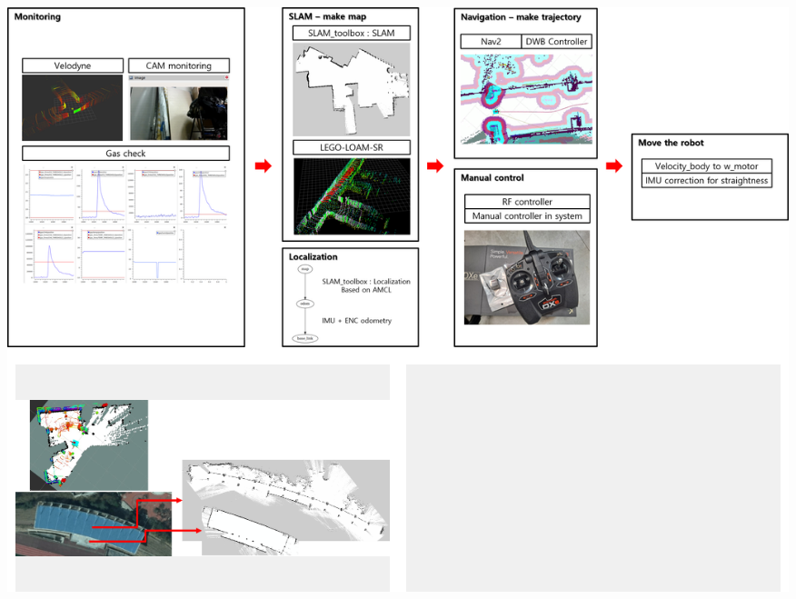 ![image](/Media/UTIR/UTIR_전체_그림.png)

<div style="display: flex; flex-wrap: nowrap; justify-content: center; gap: 2%; max-width: 100%; overflow-x: auto; align-items: center;">
  <div style="flex: 0 0 48%; height: 250px; background-color: #f0f0f0;">
    <img src="/Media/UTIR/SLAM.png" style="width: 100%; height: 100%; object-fit: contain;" alt="SLAM">
  </div>
  <div style="flex: 0 0 48%; height: 250px; background-color: #f0f0f0;">